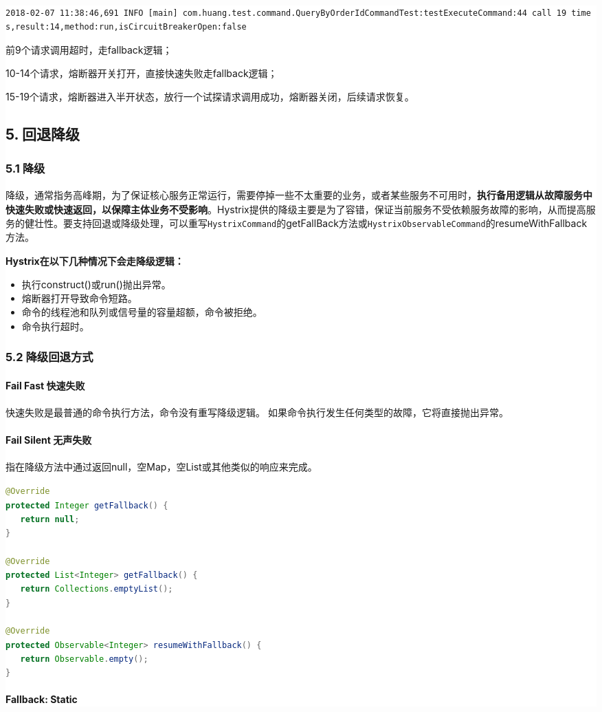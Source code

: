 ```shell
2018-02-07 11:38:46,691 INFO [main] com.huang.test.command.QueryByOrderIdCommandTest:testExecuteCommand:44 call 19 times,result:14,method:run,isCircuitBreakerOpen:false
```

前9个请求调用超时，走fallback逻辑；

10-14个请求，熔断器开关打开，直接快速失败走fallback逻辑；

15-19个请求，熔断器进入半开状态，放行一个试探请求调用成功，熔断器关闭，后续请求恢复。

## 5. 回退降级

### 5.1 降级

降级，通常指务高峰期，为了保证核心服务正常运行，需要停掉一些不太重要的业务，或者某些服务不可用时，**执行备用逻辑从故障服务中快速失败或快速返回，以保障主体业务不受影响**。Hystrix提供的降级主要是为了容错，保证当前服务不受依赖服务故障的影响，从而提高服务的健壮性。要支持回退或降级处理，可以重写`HystrixCommand`的getFallBack方法或`HystrixObservableCommand`的resumeWithFallback方法。

**Hystrix在以下几种情况下会走降级逻辑：**

- 执行construct()或run()抛出异常。
- 熔断器打开导致命令短路。
- 命令的线程池和队列或信号量的容量超额，命令被拒绝。
- 命令执行超时。

### 5.2  降级回退方式

#### Fail Fast 快速失败

快速失败是最普通的命令执行方法，命令没有重写降级逻辑。 如果命令执行发生任何类型的故障，它将直接抛出异常。

#### Fail Silent 无声失败

指在降级方法中通过返回null，空Map，空List或其他类似的响应来完成。

```java
@Override
protected Integer getFallback() {
   return null;
}

@Override
protected List<Integer> getFallback() {
   return Collections.emptyList();
}

@Override
protected Observable<Integer> resumeWithFallback() {
   return Observable.empty();
}
```

#### Fallback: Static
